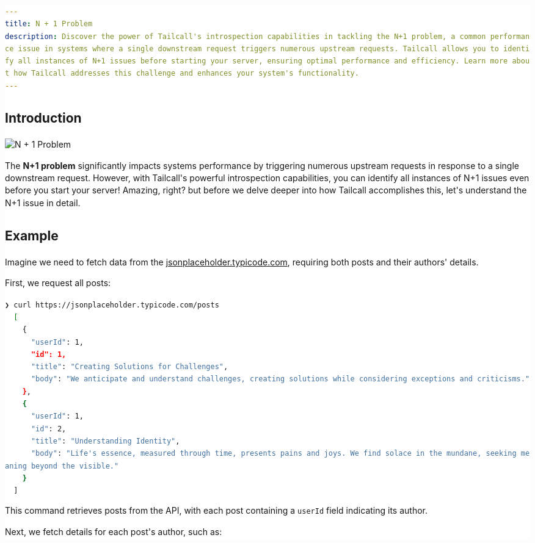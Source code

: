 ```yaml
---
title: N + 1 Problem
description: Discover the power of Tailcall's introspection capabilities in tackling the N+1 problem, a common performance issue in systems where a single downstream request triggers numerous upstream requests. Tailcall allows you to identify all instances of N+1 issues before starting your server, ensuring optimal performance and efficiency. Learn more about how Tailcall addresses this challenge and enhances your system's functionality.
---
```


## Introduction

![N + 1 Problem](/images/docs/n+1-issue.png)

The **N+1 problem** significantly impacts systems performance by triggering numerous upstream requests in response to a single downstream request. However, with Tailcall's powerful introspection capabilities, you can identify all instances of N+1 issues even before you start your server! Amazing, right? but before we delve deeper into how Tailcall accomplishes this, let's understand the N+1 issue in detail.

## Example

Imagine we need to fetch data from the [jsonplaceholder.typicode.com](https://jsonplaceholder.typicode.com/), requiring both posts and their authors' details.

First, we request all posts:

```bash
❯ curl https://jsonplaceholder.typicode.com/posts
  [
    {
      "userId": 1,
      "id": 1,
      "title": "Creating Solutions for Challenges",
      "body": "We anticipate and understand challenges, creating solutions while considering exceptions and criticisms."
    },
    {
      "userId": 1,
      "id": 2,
      "title": "Understanding Identity",
      "body": "Life's essence, measured through time, presents pains and joys. We find solace in the mundane, seeking meaning beyond the visible."
    }
  ]
```

This command retrieves posts from the API, with each post containing a `userId` field indicating its author.

Next, we fetch details for each post's author, such as:
